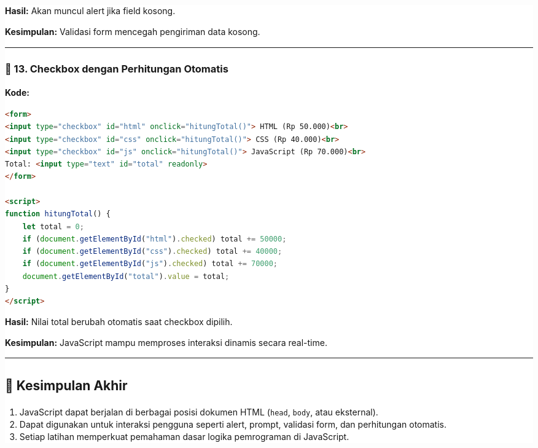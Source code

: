 **Hasil:**
Akan muncul alert jika field kosong.

**Kesimpulan:**
Validasi form mencegah pengiriman data kosong.

---

### 🔹 13. Checkbox dengan Perhitungan Otomatis

**Kode:**

```html
<form>
<input type="checkbox" id="html" onclick="hitungTotal()"> HTML (Rp 50.000)<br>
<input type="checkbox" id="css" onclick="hitungTotal()"> CSS (Rp 40.000)<br>
<input type="checkbox" id="js" onclick="hitungTotal()"> JavaScript (Rp 70.000)<br>
Total: <input type="text" id="total" readonly>
</form>

<script>
function hitungTotal() {
    let total = 0;
    if (document.getElementById("html").checked) total += 50000;
    if (document.getElementById("css").checked) total += 40000;
    if (document.getElementById("js").checked) total += 70000;
    document.getElementById("total").value = total;
}
</script>
```

**Hasil:**
Nilai total berubah otomatis saat checkbox dipilih.

**Kesimpulan:**
JavaScript mampu memproses interaksi dinamis secara real-time.

---

## 🧠 Kesimpulan Akhir

1. JavaScript dapat berjalan di berbagai posisi dokumen HTML (`head`, `body`, atau eksternal).
2. Dapat digunakan untuk interaksi pengguna seperti alert, prompt, validasi form, dan perhitungan otomatis.
3. Setiap latihan memperkuat pemahaman dasar logika pemrograman di JavaScript.

